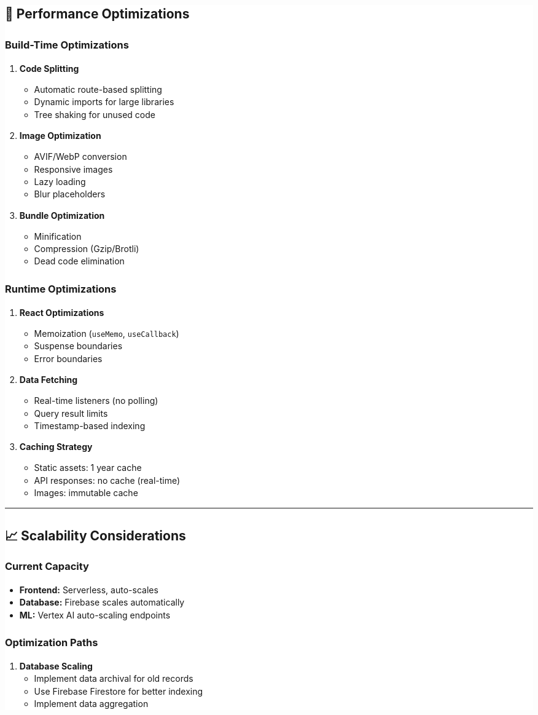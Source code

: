 
## 🚀 Performance Optimizations

### Build-Time Optimizations

1. **Code Splitting**
   - Automatic route-based splitting
   - Dynamic imports for large libraries
   - Tree shaking for unused code

2. **Image Optimization**
   - AVIF/WebP conversion
   - Responsive images
   - Lazy loading
   - Blur placeholders

3. **Bundle Optimization**
   - Minification
   - Compression (Gzip/Brotli)
   - Dead code elimination

### Runtime Optimizations

1. **React Optimizations**
   - Memoization (`useMemo`, `useCallback`)
   - Suspense boundaries
   - Error boundaries

2. **Data Fetching**
   - Real-time listeners (no polling)
   - Query result limits
   - Timestamp-based indexing

3. **Caching Strategy**
   - Static assets: 1 year cache
   - API responses: no cache (real-time)
   - Images: immutable cache

---

## 📈 Scalability Considerations

### Current Capacity
- **Frontend:** Serverless, auto-scales
- **Database:** Firebase scales automatically
- **ML:** Vertex AI auto-scaling endpoints

### Optimization Paths

1. **Database Scaling**
   - Implement data archival for old records
   - Use Firebase Firestore for better indexing
   - Implement data aggregation
